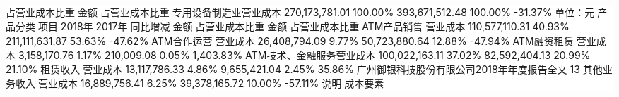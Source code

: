 占营业成本比重
金额
占营业成本比重
专用设备制造业营业成本
270,173,781.01
100.00%
393,671,512.48
100.00%
-31.37%
单位：元
产品分类
项目
2018年
2017年
同比增减
金额
占营业成本比重
金额
占营业成本比重
ATM产品销售
营业成本
110,577,110.31
40.93%
211,111,631.87
53.63%
-47.62%
ATM合作运营
营业成本
26,408,794.09
9.77%
50,723,880.64
12.88%
-47.94%
ATM融资租赁
营业成本
3,158,170.76
1.17%
210,009.08
0.05%
1,403.83%
ATM技术、金融服务营业成本
100,022,163.11
37.02%
82,592,404.13
20.99%
21.10%
租赁收入
营业成本
13,117,786.33
4.86%
9,655,421.04
2.45%
35.86%
广州御银科技股份有限公司2018年年度报告全文
13
其他业务收入
营业成本
16,889,756.41
6.25%
39,378,165.72
10.00%
-57.11%
说明
成本要素